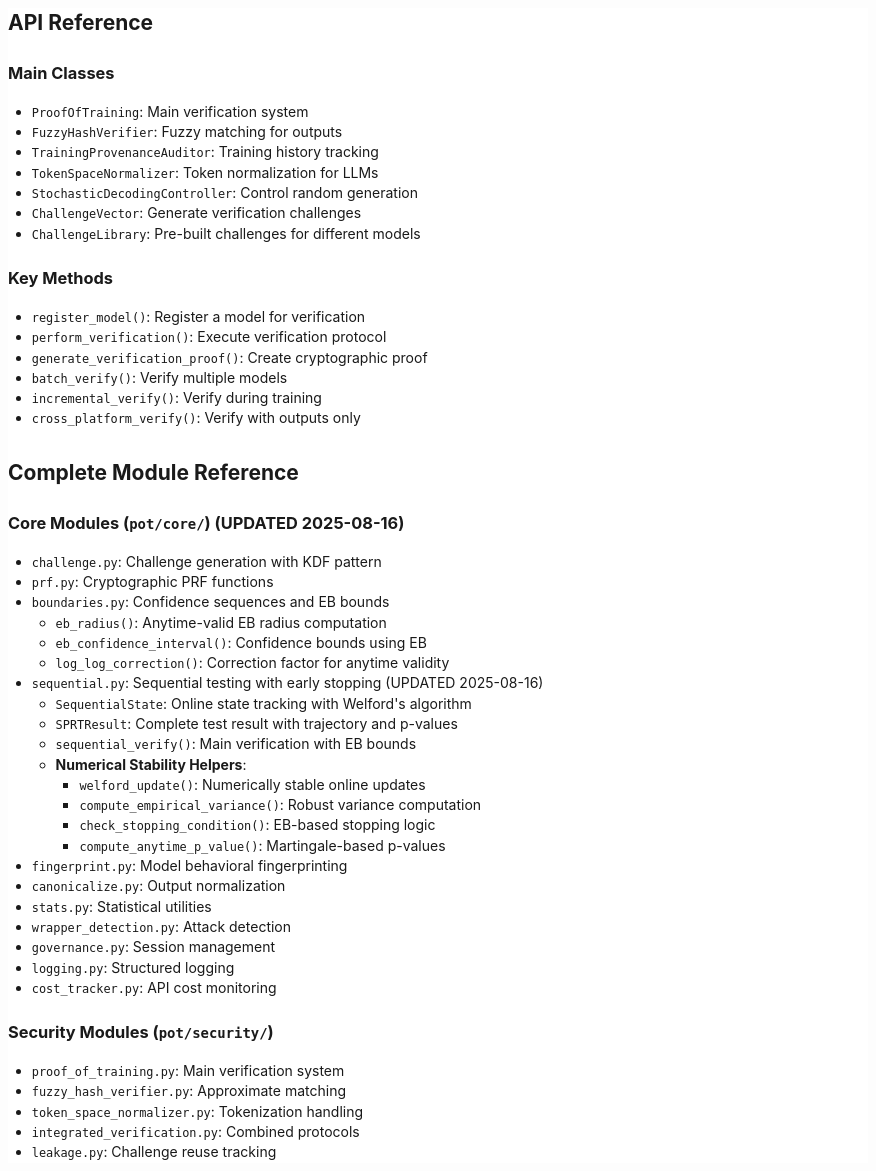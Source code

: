 ## API Reference

### Main Classes

- `ProofOfTraining`: Main verification system
- `FuzzyHashVerifier`: Fuzzy matching for outputs
- `TrainingProvenanceAuditor`: Training history tracking
- `TokenSpaceNormalizer`: Token normalization for LLMs
- `StochasticDecodingController`: Control random generation
- `ChallengeVector`: Generate verification challenges
- `ChallengeLibrary`: Pre-built challenges for different models

### Key Methods

- `register_model()`: Register a model for verification
- `perform_verification()`: Execute verification protocol
- `generate_verification_proof()`: Create cryptographic proof
- `batch_verify()`: Verify multiple models
- `incremental_verify()`: Verify during training
- `cross_platform_verify()`: Verify with outputs only

## Complete Module Reference

### Core Modules (`pot/core/`) (UPDATED 2025-08-16)
- `challenge.py`: Challenge generation with KDF pattern
- `prf.py`: Cryptographic PRF functions
- `boundaries.py`: Confidence sequences and EB bounds
  - `eb_radius()`: Anytime-valid EB radius computation
  - `eb_confidence_interval()`: Confidence bounds using EB
  - `log_log_correction()`: Correction factor for anytime validity
- `sequential.py`: Sequential testing with early stopping (UPDATED 2025-08-16)
  - `SequentialState`: Online state tracking with Welford's algorithm
  - `SPRTResult`: Complete test result with trajectory and p-values
  - `sequential_verify()`: Main verification with EB bounds
  - **Numerical Stability Helpers**:
    - `welford_update()`: Numerically stable online updates
    - `compute_empirical_variance()`: Robust variance computation
    - `check_stopping_condition()`: EB-based stopping logic
    - `compute_anytime_p_value()`: Martingale-based p-values
- `fingerprint.py`: Model behavioral fingerprinting
- `canonicalize.py`: Output normalization
- `stats.py`: Statistical utilities
- `wrapper_detection.py`: Attack detection
- `governance.py`: Session management
- `logging.py`: Structured logging
- `cost_tracker.py`: API cost monitoring

### Security Modules (`pot/security/`)
- `proof_of_training.py`: Main verification system
- `fuzzy_hash_verifier.py`: Approximate matching
- `token_space_normalizer.py`: Tokenization handling
- `integrated_verification.py`: Combined protocols
- `leakage.py`: Challenge reuse tracking
